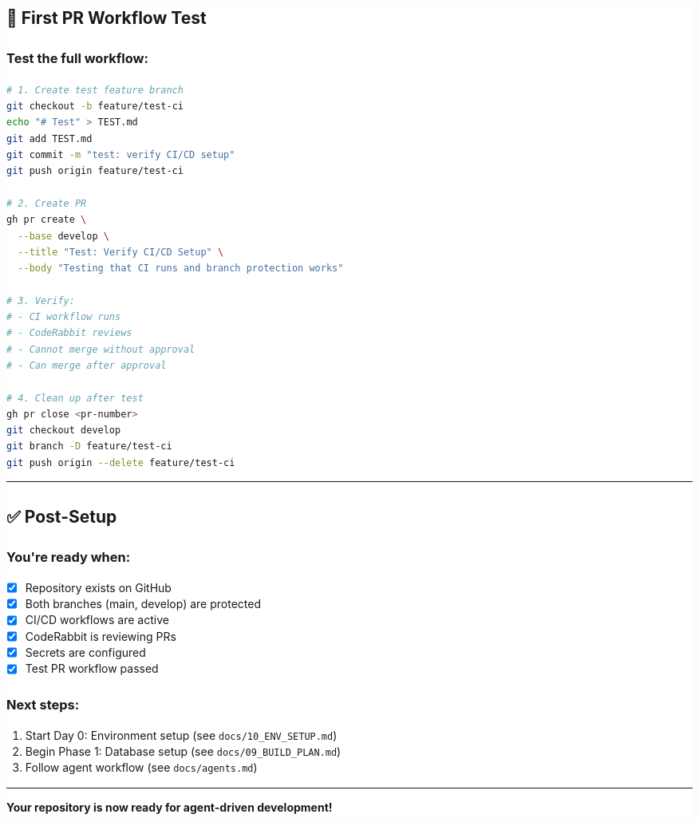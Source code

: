 
## 🔄 First PR Workflow Test

### Test the full workflow:

```bash
# 1. Create test feature branch
git checkout -b feature/test-ci
echo "# Test" > TEST.md
git add TEST.md
git commit -m "test: verify CI/CD setup"
git push origin feature/test-ci

# 2. Create PR
gh pr create \
  --base develop \
  --title "Test: Verify CI/CD Setup" \
  --body "Testing that CI runs and branch protection works"

# 3. Verify:
# - CI workflow runs
# - CodeRabbit reviews
# - Cannot merge without approval
# - Can merge after approval

# 4. Clean up after test
gh pr close <pr-number>
git checkout develop
git branch -D feature/test-ci
git push origin --delete feature/test-ci
```

---

## ✅ Post-Setup

### You're ready when:
- [x] Repository exists on GitHub
- [x] Both branches (main, develop) are protected
- [x] CI/CD workflows are active
- [x] CodeRabbit is reviewing PRs
- [x] Secrets are configured
- [x] Test PR workflow passed

### Next steps:
1. Start Day 0: Environment setup (see `docs/10_ENV_SETUP.md`)
2. Begin Phase 1: Database setup (see `docs/09_BUILD_PLAN.md`)
3. Follow agent workflow (see `docs/agents.md`)

---

**Your repository is now ready for agent-driven development!**
